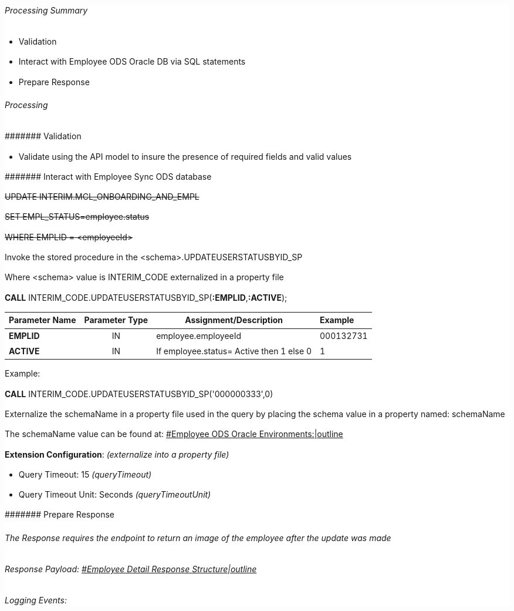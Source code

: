 ###### Processing Summary

- Validation

- Interact with Employee ODS Oracle DB via SQL statements

- Prepare Response

###### Processing

####### Validation

- Validate using the API model to insure the presence of required fields
  and valid values

####### Interact with Employee Sync ODS database

~~UPDATE INTERIM.MCL_ONBOARDING_AND_EMPL~~

~~SET EMPL_STATUS=employee.status~~

~~WHERE EMPLID = \<employeeId\>~~

Invoke the stored procedure in the \<schema\>.UPDATEUSERSTATUSBYID_SP

Where \<schema\> value is INTERIM_CODE externalized in a property file

**CALL** INTERIM_CODE.UPDATEUSERSTATUSBYID_SP(**:EMPLID**,**:ACTIVE**);

| Parameter Name | Parameter Type | Assignment/Description                   | Example   |
| :------------- | :------------: | ---------------------------------------- | :-------- |
| **EMPLID**     |       IN       | employee.employeeId                      | 000132731 |
| **ACTIVE**     |       IN       | If employee.status= Active then 1 else 0 | 1         |

Example:

**CALL** INTERIM_CODE.UPDATEUSERSTATUSBYID_SP('000000333',0)

Externalize the schemaName in a property file used in the query by
placing the schema value in a property named: schemaName

The schemaName value can be found at: [\#Employee ODS Oracle
Environments:\|outline](#employee-ods-oracle-environments)

**Extension Configuration**: *(externalize into a property file)*

- Query Timeout: 15 *(queryTimeout)*

- Query Timeout Unit: Seconds *(queryTimeoutUnit)*

####### Prepare Response 

###### The Response requires the endpoint to return an image of the employee after the update was made

###### Response Payload: [\#Employee Detail Response Structure\|outline](#employee-detail-response-structure)

###### 

###### Logging Events:

